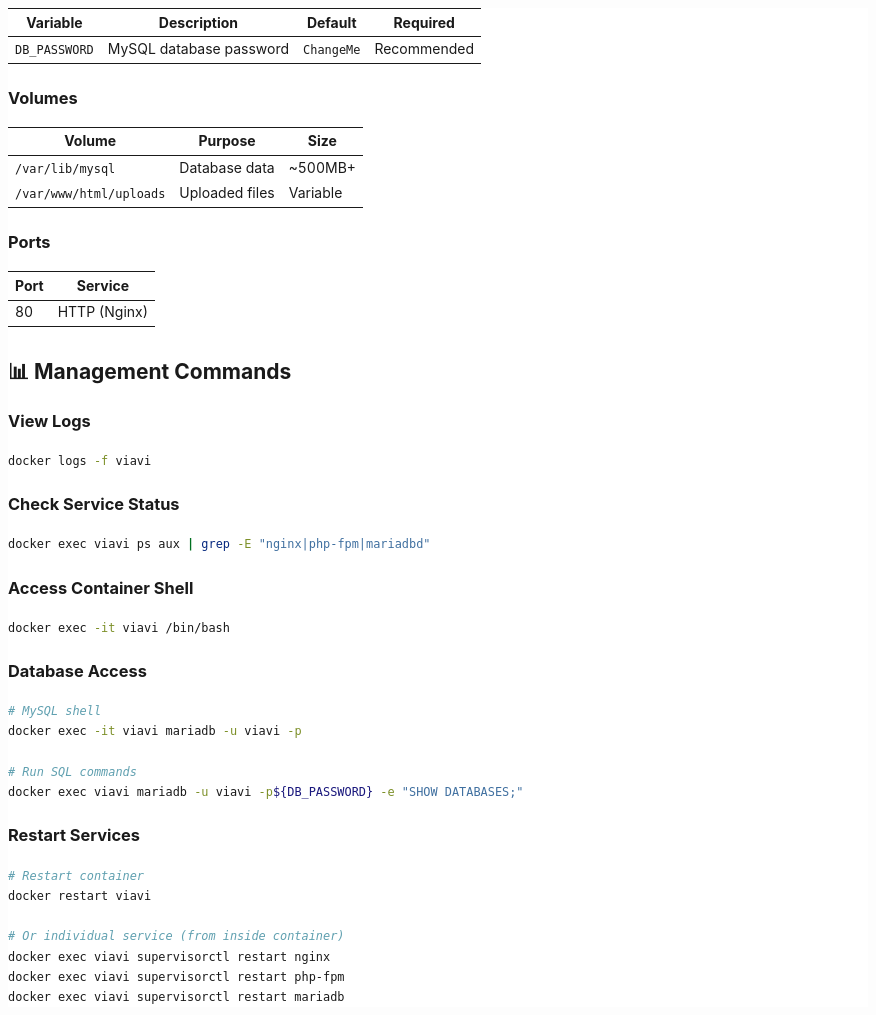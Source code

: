 | Variable | Description | Default | Required |
|----------|-------------|---------|----------|
| `DB_PASSWORD` | MySQL database password | `ChangeMe` | Recommended |

### Volumes

| Volume | Purpose | Size |
|--------|---------|------|
| `/var/lib/mysql` | Database data | ~500MB+ |
| `/var/www/html/uploads` | Uploaded files | Variable |

### Ports

| Port | Service |
|------|---------|
| 80 | HTTP (Nginx) |

## 📊 Management Commands

### View Logs
```bash
docker logs -f viavi
```

### Check Service Status
```bash
docker exec viavi ps aux | grep -E "nginx|php-fpm|mariadbd"
```

### Access Container Shell
```bash
docker exec -it viavi /bin/bash
```

### Database Access
```bash
# MySQL shell
docker exec -it viavi mariadb -u viavi -p

# Run SQL commands
docker exec viavi mariadb -u viavi -p${DB_PASSWORD} -e "SHOW DATABASES;"
```

### Restart Services
```bash
# Restart container
docker restart viavi

# Or individual service (from inside container)
docker exec viavi supervisorctl restart nginx
docker exec viavi supervisorctl restart php-fpm
docker exec viavi supervisorctl restart mariadb
```
